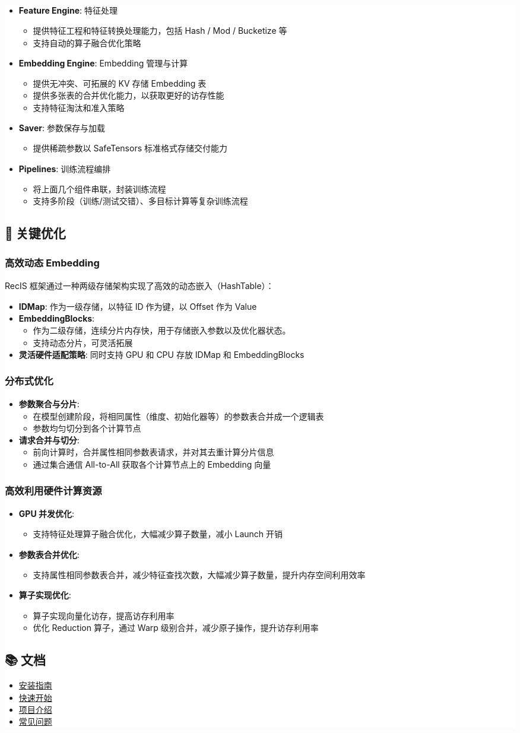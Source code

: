 - **Feature Engine**: 特征处理
  - 提供特征工程和特征转换处理能力，包括 Hash / Mod / Bucketize 等
  - 支持自动的算子融合优化策略
  
- **Embedding Engine**: Embedding 管理与计算
  - 提供无冲突、可拓展的 KV 存储 Embedding 表
  - 提供多张表的合并优化能力，以获取更好的访存性能
  - 支持特征淘汰和准入策略
  
- **Saver**: 参数保存与加载
  - 提供稀疏参数以 SafeTensors 标准格式存储交付能力

- **Pipelines**: 训练流程编排
  - 将上面几个组件串联，封装训练流程
  - 支持多阶段（训练/测试交错）、多目标计算等复杂训练流程

## 🚀 关键优化

### 高效动态 Embedding

RecIS 框架通过一种两级存储架构实现了高效的动态嵌入（HashTable）：

- **IDMap**: 作为一级存储，以特征 ID 作为键，以 Offset 作为 Value
- **EmbeddingBlocks**: 
  - 作为二级存储，连续分片内存快，用于存储嵌入参数以及优化器状态。
  - 支持动态分片，可灵活拓展
- **灵活硬件适配策略**: 同时支持 GPU 和 CPU 存放 IDMap 和 EmbeddingBlocks

### 分布式优化

- **参数聚合与分片**: 
  - 在模型创建阶段，将相同属性（维度、初始化器等）的参数表合并成一个逻辑表
  - 参数均匀切分到各个计算节点
- **请求合并与切分**: 
  - 前向计算时，合并属性相同参数表请求，并对其去重计算分片信息
  - 通过集合通信 All-to-All 获取各个计算节点上的 Embedding 向量

### 高效利用硬件计算资源

- **GPU 并发优化**: 
  - 支持特征处理算子融合优化，大幅减少算子数量，减小 Launch 开销
  
- **参数表合并优化**: 
  - 支持属性相同参数表合并，减少特征查找次数，大幅减少算子数量，提升内存空间利用效率

- **算子实现优化**: 
  - 算子实现向量化访存，提高访存利用率
  - 优化 Reduction 算子，通过 Warp 级别合并，减少原子操作，提升访存利用率


## 📚 文档

- [安装指南](https://alibaba.github.io/RecIS/installation.html)
- [快速开始](https://alibaba.github.io/RecIS/quickstart.html)
- [项目介绍](https://alibaba.github.io/RecIS/introduction.html)
- [常见问题](https://alibaba.github.io/RecIS/faq.html)
